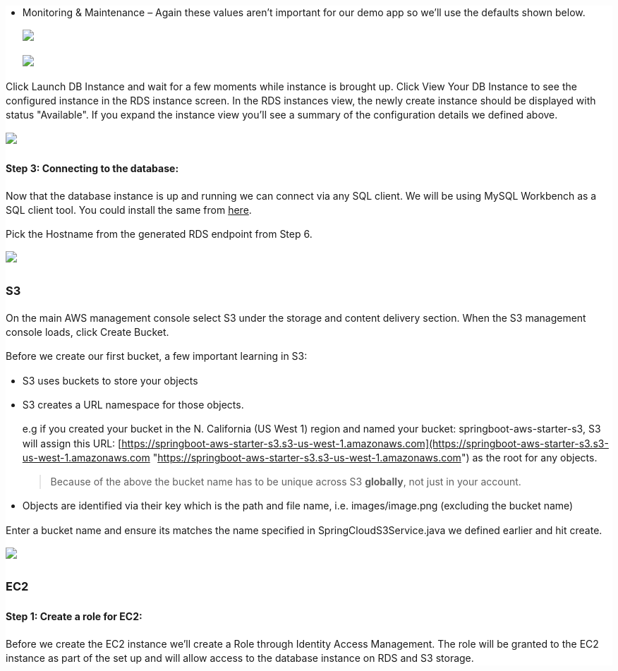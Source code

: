 * Monitoring & Maintenance – Again these values aren’t important for our demo app so we’ll use the defaults shown below.

  ![](/images/uploads/rds-wizard-4.png)

  ![](/images/uploads/rds-wizard-5.png)

Click Launch DB Instance and wait for a few moments while instance is brought up. Click View Your DB Instance to see the configured instance in the RDS instance screen. In the RDS instances view, the newly create instance should be displayed with status "Available". If you expand the instance view you’ll see a summary of the configuration details we defined above.

![](/images/uploads/rds-wizard6.png)

#### Step 3: Connecting to the database:

Now that the database instance is up and running we can connect via any SQL client. We will be using MySQL Workbench as a SQL client tool. You could install the same from [here](https://www.mysql.com/products/workbench/).

Pick the Hostname from the generated RDS endpoint from Step 6.

![](/images/uploads/mysql-client.PNG)

### S3

On the main AWS management console select S3 under the storage and content delivery section. When the S3 management console loads, click Create Bucket.

Before we create our first bucket, a few important learning in S3:

* S3 uses buckets to store your objects
* S3 creates a URL namespace for those objects.

  e.g if you created your bucket in the N. California (US West 1) region and named your bucket: springboot-aws-starter-s3, S3 will assign this URL: [https://springboot-aws-starter-s3.s3-us-west-1.amazonaws.com](https://springboot-aws-starter-s3.s3-us-west-1.amazonaws.com "https://springboot-aws-starter-s3.s3-us-west-1.amazonaws.com") as the root for any objects.

  > Because of the above the bucket name has to be unique across S3 **globally**, not just in your account.
* Objects are identified via their key which is the path and file name, i.e. images/image.png (excluding the bucket name)

Enter a bucket name and ensure its matches the name specified in SpringCloudS3Service.java we defined earlier and hit create.

![](/images/uploads/s3-wizard-1.PNG)

### EC2

#### Step 1: Create a role for EC2:

Before we create the EC2 instance we’ll create a Role through Identity Access Management. The role will be granted to the EC2 instance as part of the set up and will allow access to the database instance on RDS and S3 storage.
